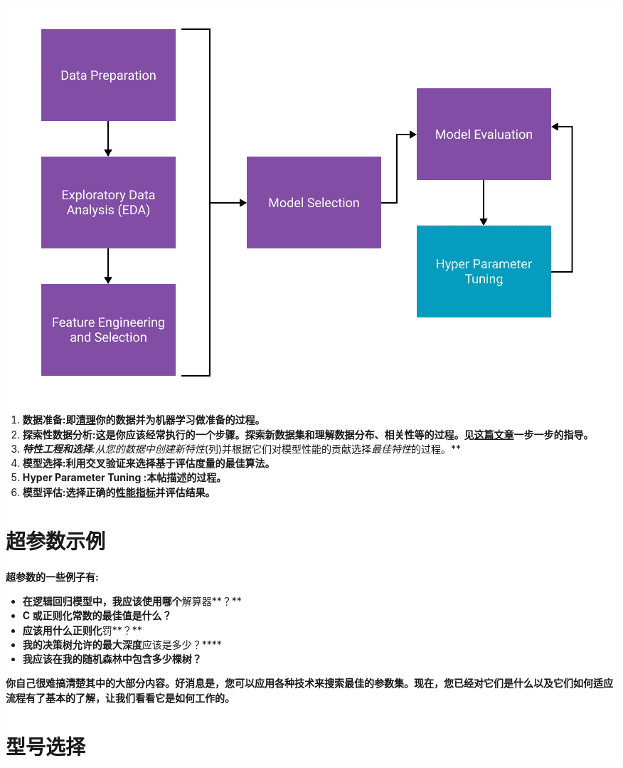 **![](img/8835b8d36a23e8377aa7f9fa7f4d6e69.png)**

1.  ****数据准备**:即[清理](/text-cleaning-for-nlp-in-python-2716be301d5d)你的数据并为机器学习做准备的过程。**
2.  ****探索性数据分析**:这是你应该经常执行的一个步骤。探索新数据集和理解数据分布、相关性等的过程。见[这篇文章](/exploratory-data-analysis-with-python-1b8ae98a61c5)一步一步的指导。**
3.  ****特性工程和选择**:从您的数据中创建*新特性*(列)并根据它们对模型性能的贡献选择*最佳特性*的过程。**
4.  ****模型选择**:利用交叉验证来选择基于评估度量的最佳算法。**
5.  ****Hyper Parameter Tuning** :本帖描述的过程。**
6.  ****模型评估**:选择正确的[性能指标](/evaluating-ml-models-with-a-confusion-matrix-3fd9c3ab07dd)并评估结果。**

# **超参数示例**

**超参数的一些例子有:**

*   **在逻辑回归模型中，我应该使用哪个**解算器**？**
*   ****C** 或正则化常数的最佳值是什么？**
*   **应该用什么正则化**罚**？**
*   **我的决策树允许的最大深度**应该是多少？****
*   **我应该在我的随机森林中包含多少棵树？**

**你自己很难搞清楚其中的大部分内容。好消息是，您可以应用各种技术来搜索最佳的参数集。现在，您已经对它们是什么以及它们如何适应流程有了基本的了解，让我们看看它是如何工作的。**

# **型号选择**
